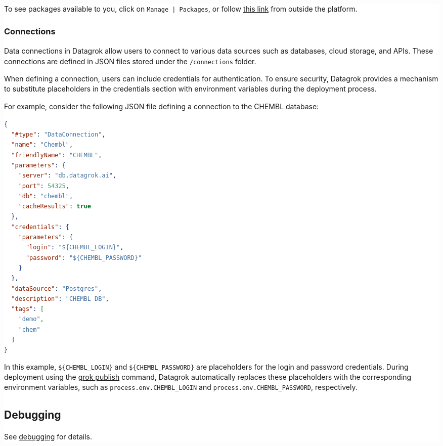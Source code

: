 To see packages available to you, click on `Manage | Packages`, or
follow [this link](https://public.datagrok.ai/packages) from outside the platform.

### Connections

Data connections in Datagrok allow users to connect to various data sources such as databases, cloud storage, and APIs.
These connections are defined in JSON files stored under the `/connections` folder.

When defining a connection, users can include credentials for authentication. To ensure security, Datagrok provides a mechanism
to substitute placeholders in the credentials section with environment variables during the deployment process.

For example, consider the following JSON file defining a connection to the CHEMBL database:

```json
{
  "#type": "DataConnection",
  "name": "Chembl",
  "friendlyName": "CHEMBL",
  "parameters": {
    "server": "db.datagrok.ai",
    "port": 54325,
    "db": "chembl",
    "cacheResults": true
  },
  "credentials": {
    "parameters": {
      "login": "${CHEMBL_LOGIN}",
      "password": "${CHEMBL_PASSWORD}"
    }
  },
  "dataSource": "Postgres",
  "description": "CHEMBL DB",
  "tags": [
    "demo",
    "chem"
  ]
}

```
In this example, `${CHEMBL_LOGIN}` and `${CHEMBL_PASSWORD}` are placeholders for the login and password credentials.
During deployment using the [grok publish](https://github.com/datagrok-ai/public/blob/master/tools/README.md#commands) command,
Datagrok automatically replaces these placeholders with the corresponding environment variables, such
as `process.env.CHEMBL_LOGIN` and `process.env.CHEMBL_PASSWORD`, respectively.

## Debugging

See [debugging](advanced/debugging.md) for details.

